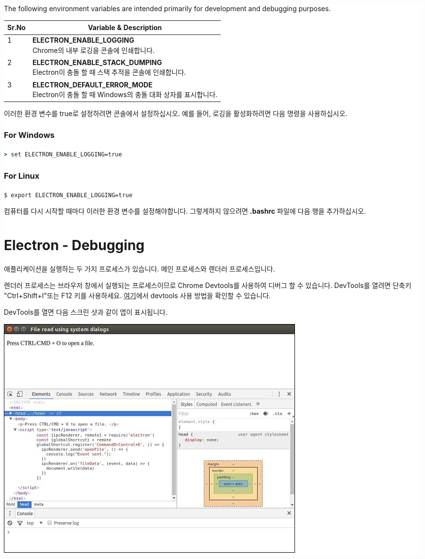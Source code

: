 The following environment variables are intended primarily for development and debugging purposes.

| Sr.No | Variable & Description                                       |
| ----- | ------------------------------------------------------------ |
| 1     | **ELECTRON_ENABLE_LOGGING**<br>Chrome의 내부 로깅을 콘솔에 인쇄합니다. |
| 2     | **ELECTRON_ENABLE_STACK_DUMPING**<br/>Electron이 충돌 할 때 스택 추적을 콘솔에 인쇄합니다. |
| 3     | **ELECTRON_DEFAULT_ERROR_MODE**<br/>Electron이 충돌 할 때 Windows의 충돌 대화 상자를 표시합니다. |

이러한 환경 변수를 true로 설정하려면 콘솔에서 설정하십시오. 예를 들어, 로깅을 활성화하려면 다음 명령을 사용하십시오.

### For Windows

```cmd
> set ELECTRON_ENABLE_LOGGING=true
```

### For Linux

```bash
$ export ELECTRON_ENABLE_LOGGING=true
```

컴퓨터를 다시 시작할 때마다 이러한 환경 변수를 설정해야합니다. 그렇게하지 않으려면 **.bashrc** 파일에 다음 행을 추가하십시오.

# Electron - Debugging

애플리케이션을 실행하는 두 가지 프로세스가 있습니다. 메인 프로세스와 렌더러 프로세스입니다.

렌더러 프로세스는 브라우저 창에서 실행되는 프로세스이므로 Chrome Devtools를 사용하여 디버그 할 수 있습니다. DevTools를 열려면 단축키 "Ctrl+Shift+I"또는 F12 키를 사용하세요. [여기](https://developers.google.com/web/tools/chrome-devtools/)에서 devtools 사용 방법을 확인할 수 있습니다.

DevTools를 열면 다음 스크린 샷과 같이 앱이 표시됩니다.

![DevTools](./images/devtools.jpg)
